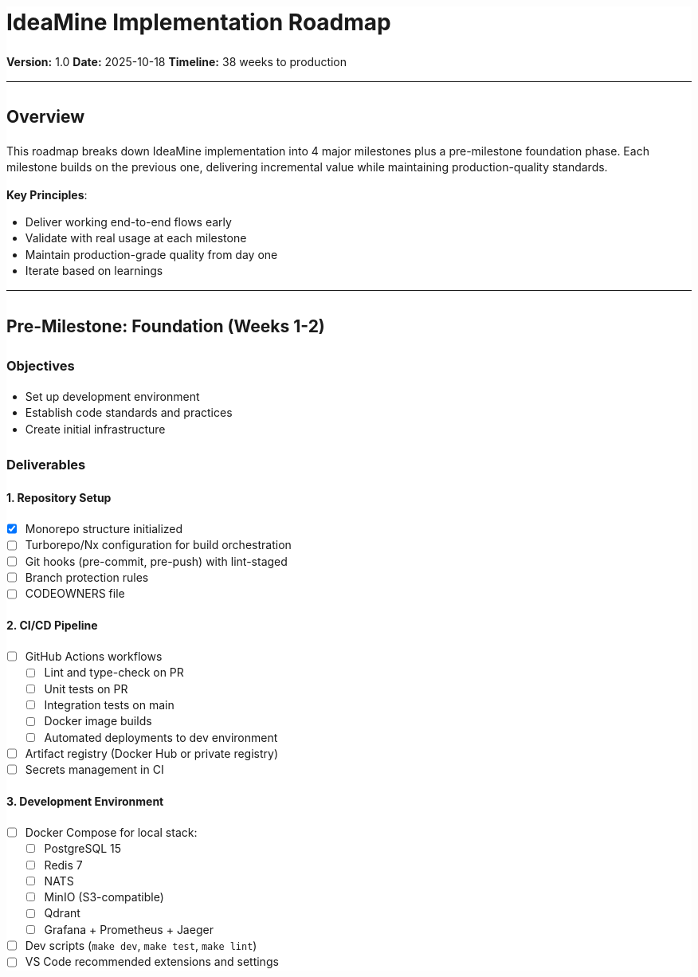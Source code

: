 # IdeaMine Implementation Roadmap

**Version:** 1.0
**Date:** 2025-10-18
**Timeline:** 38 weeks to production

---

## Overview

This roadmap breaks down IdeaMine implementation into 4 major milestones plus a pre-milestone foundation phase. Each milestone builds on the previous one, delivering incremental value while maintaining production-quality standards.

**Key Principles**:
- Deliver working end-to-end flows early
- Validate with real usage at each milestone
- Maintain production-grade quality from day one
- Iterate based on learnings

---

## Pre-Milestone: Foundation (Weeks 1-2)

### Objectives
- Set up development environment
- Establish code standards and practices
- Create initial infrastructure

### Deliverables

#### 1. Repository Setup
- [x] Monorepo structure initialized
- [ ] Turborepo/Nx configuration for build orchestration
- [ ] Git hooks (pre-commit, pre-push) with lint-staged
- [ ] Branch protection rules
- [ ] CODEOWNERS file

#### 2. CI/CD Pipeline
- [ ] GitHub Actions workflows
  - [ ] Lint and type-check on PR
  - [ ] Unit tests on PR
  - [ ] Integration tests on main
  - [ ] Docker image builds
  - [ ] Automated deployments to dev environment
- [ ] Artifact registry (Docker Hub or private registry)
- [ ] Secrets management in CI

#### 3. Development Environment
- [ ] Docker Compose for local stack:
  - [ ] PostgreSQL 15
  - [ ] Redis 7
  - [ ] NATS
  - [ ] MinIO (S3-compatible)
  - [ ] Qdrant
  - [ ] Grafana + Prometheus + Jaeger
- [ ] Dev scripts (`make dev`, `make test`, `make lint`)
- [ ] VS Code recommended extensions and settings
